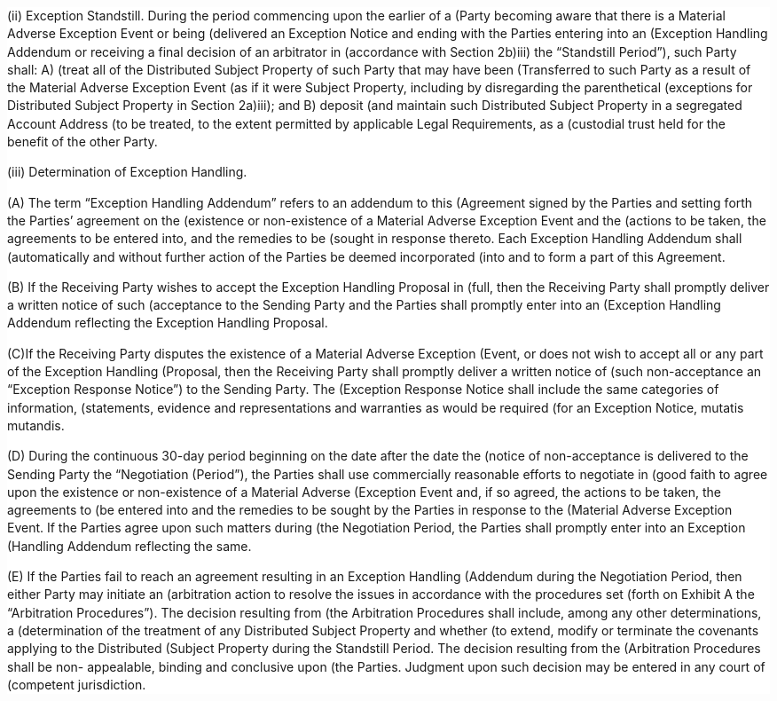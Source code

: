 (ii) Exception Standstill. During the period commencing upon the earlier of a
(Party becoming aware that there is a Material Adverse Exception Event or being
(delivered an Exception Notice and ending with the Parties entering into an
(Exception Handling Addendum or receiving a final decision of an arbitrator in
(accordance with Section 2b)iii) the “Standstill Period”), such Party shall: A)
(treat all of the Distributed Subject Property of such Party that may have been
(Transferred to such Party as a result of the Material Adverse Exception Event
(as if it were Subject Property, including by disregarding the parenthetical
(exceptions for Distributed Subject Property in Section 2a)iii); and B) deposit
(and maintain such Distributed Subject Property in a segregated Account Address
(to be treated, to the extent permitted by applicable Legal Requirements, as a
(custodial trust held for the benefit of the other Party.

 (iii) Determination of Exception Handling.

(A) The term “Exception Handling Addendum” refers to an addendum to this
(Agreement signed by the Parties and setting forth the Parties’ agreement on the
(existence or non-existence of a Material Adverse Exception Event and the
(actions to be taken, the agreements to be entered into, and the remedies to be
(sought in response thereto. Each Exception Handling Addendum shall
(automatically and without further action of the Parties be deemed incorporated
(into and to form a part of this Agreement.

(B) If the Receiving Party wishes to accept the Exception Handling Proposal in
(full, then the Receiving Party shall promptly deliver a written notice of such
(acceptance to the Sending Party and the Parties shall promptly enter into an
(Exception Handling Addendum reflecting the Exception Handling Proposal.

(C)If the Receiving Party disputes the existence of a Material Adverse Exception
(Event, or does not wish to accept all or any part of the Exception Handling
(Proposal, then the Receiving Party shall promptly deliver a written notice of
(such non-acceptance an “Exception Response Notice”) to the Sending Party. The
(Exception Response Notice shall include the same categories of information,
(statements, evidence and representations and warranties as would be required
(for an Exception Notice, mutatis mutandis.

(D) During the continuous 30-day period beginning on the date after the date the
(notice of non-acceptance is delivered to the Sending Party the “Negotiation
(Period”), the Parties shall use commercially reasonable efforts to negotiate in
(good faith to agree upon the existence or non-existence of a Material Adverse
(Exception Event and, if so agreed, the actions to be taken, the agreements to
(be entered into and the remedies to be sought by the Parties in response to the
(Material Adverse Exception Event. If the Parties agree upon such matters during
(the Negotiation Period, the Parties shall promptly enter into an Exception
(Handling Addendum reflecting the same.

(E) If the Parties fail to reach an agreement resulting in an Exception Handling
(Addendum during the Negotiation Period, then either Party may initiate an
(arbitration action to resolve the issues in accordance with the procedures set
(forth on Exhibit A the “Arbitration Procedures”). The decision resulting from
(the Arbitration Procedures shall include, among any other determinations, a
(determination of the treatment of any Distributed Subject Property and whether
(to extend, modify or terminate the covenants applying to the Distributed
(Subject Property during the Standstill Period. The decision resulting from the
(Arbitration Procedures shall be non- appealable, binding and conclusive upon
(the Parties. Judgment upon such decision may be entered in any court of
(competent jurisdiction.
